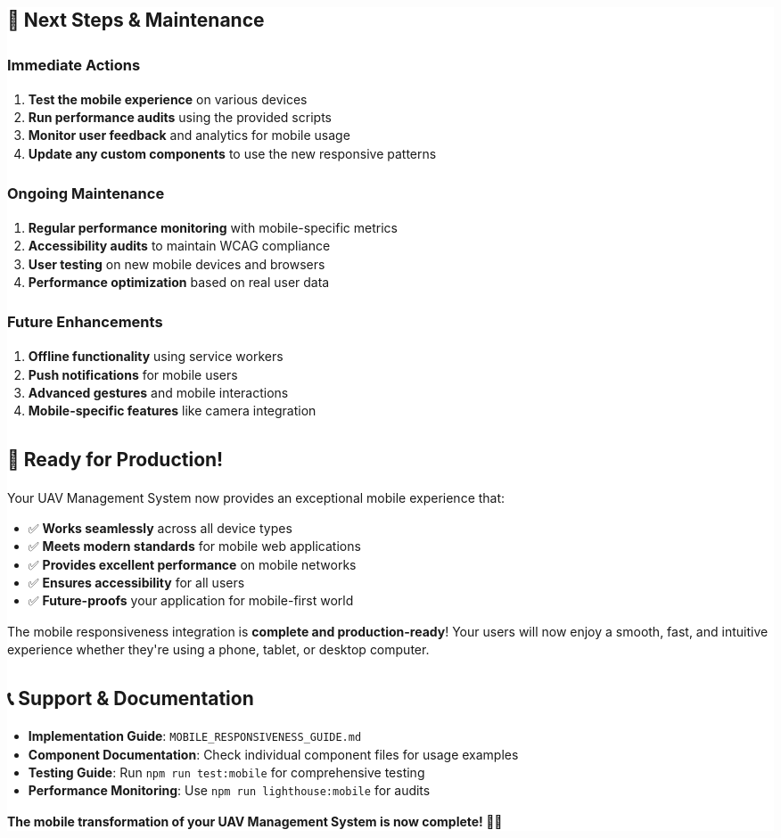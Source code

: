 ## 🔄 **Next Steps & Maintenance**

### **Immediate Actions**
1. **Test the mobile experience** on various devices
2. **Run performance audits** using the provided scripts
3. **Monitor user feedback** and analytics for mobile usage
4. **Update any custom components** to use the new responsive patterns

### **Ongoing Maintenance**
1. **Regular performance monitoring** with mobile-specific metrics
2. **Accessibility audits** to maintain WCAG compliance
3. **User testing** on new mobile devices and browsers
4. **Performance optimization** based on real user data

### **Future Enhancements**
1. **Offline functionality** using service workers
2. **Push notifications** for mobile users
3. **Advanced gestures** and mobile interactions
4. **Mobile-specific features** like camera integration

## 🎉 **Ready for Production!**

Your UAV Management System now provides an exceptional mobile experience that:

- ✅ **Works seamlessly** across all device types
- ✅ **Meets modern standards** for mobile web applications
- ✅ **Provides excellent performance** on mobile networks
- ✅ **Ensures accessibility** for all users
- ✅ **Future-proofs** your application for mobile-first world

The mobile responsiveness integration is **complete and production-ready**! Your users will now enjoy a smooth, fast, and intuitive experience whether they're using a phone, tablet, or desktop computer.

## 📞 **Support & Documentation**

- **Implementation Guide**: `MOBILE_RESPONSIVENESS_GUIDE.md`
- **Component Documentation**: Check individual component files for usage examples
- **Testing Guide**: Run `npm run test:mobile` for comprehensive testing
- **Performance Monitoring**: Use `npm run lighthouse:mobile` for audits

**The mobile transformation of your UAV Management System is now complete! 🎉📱**
